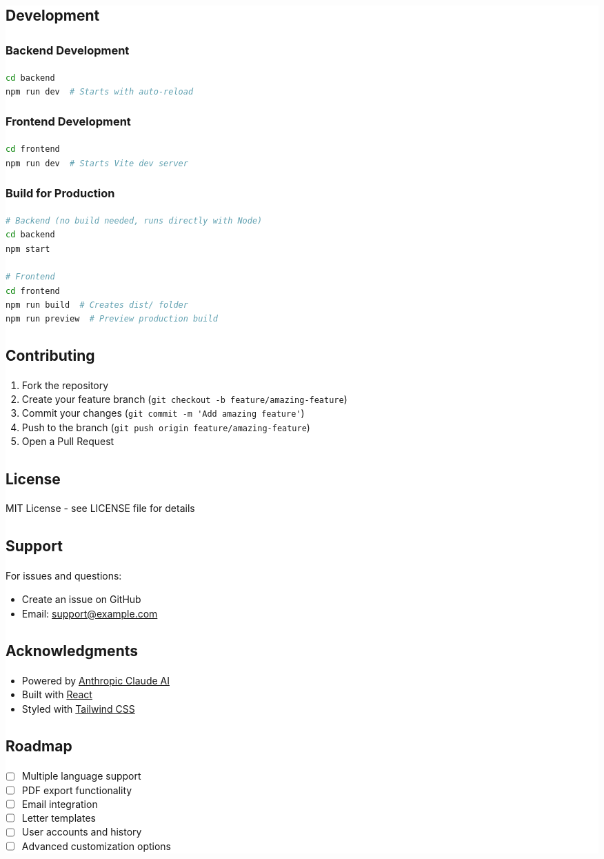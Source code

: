 ## Development

### Backend Development
```bash
cd backend
npm run dev  # Starts with auto-reload
```

### Frontend Development
```bash
cd frontend
npm run dev  # Starts Vite dev server
```

### Build for Production
```bash
# Backend (no build needed, runs directly with Node)
cd backend
npm start

# Frontend
cd frontend
npm run build  # Creates dist/ folder
npm run preview  # Preview production build
```

## Contributing

1. Fork the repository
2. Create your feature branch (`git checkout -b feature/amazing-feature`)
3. Commit your changes (`git commit -m 'Add amazing feature'`)
4. Push to the branch (`git push origin feature/amazing-feature`)
5. Open a Pull Request

## License

MIT License - see LICENSE file for details

## Support

For issues and questions:
- Create an issue on GitHub
- Email: support@example.com

## Acknowledgments

- Powered by [Anthropic Claude AI](https://www.anthropic.com/)
- Built with [React](https://react.dev/)
- Styled with [Tailwind CSS](https://tailwindcss.com/)

## Roadmap

- [ ] Multiple language support
- [ ] PDF export functionality
- [ ] Email integration
- [ ] Letter templates
- [ ] User accounts and history
- [ ] Advanced customization options

